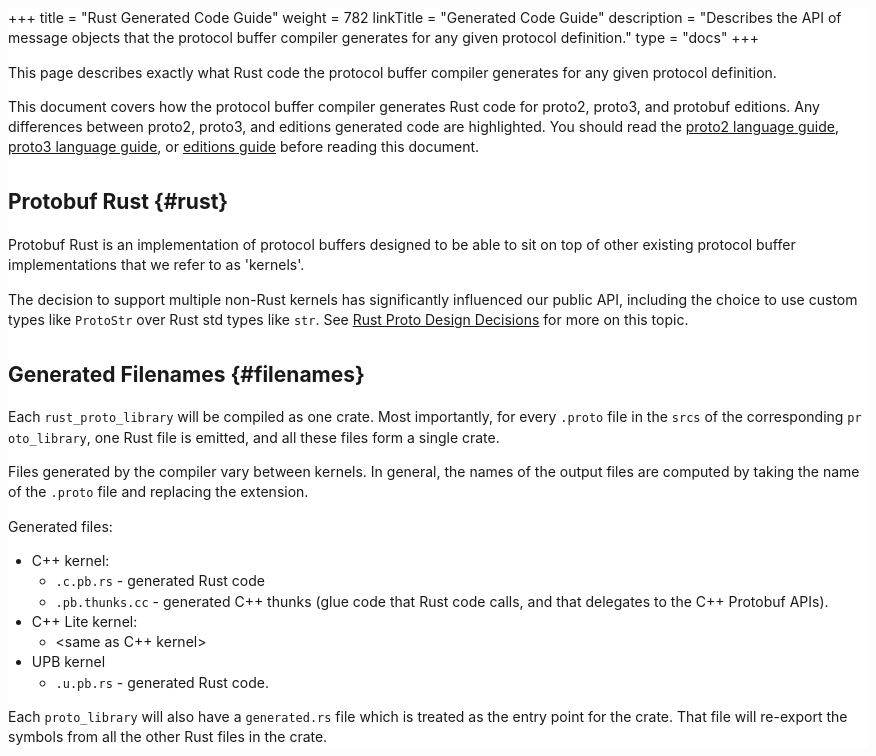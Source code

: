 +++
title = "Rust Generated Code Guide"
weight = 782
linkTitle = "Generated Code Guide"
description = "Describes the API of message objects that the protocol buffer compiler generates for any given protocol definition."
type = "docs"
+++

This page describes exactly what Rust code the protocol buffer compiler
generates for any given protocol definition.

This document covers how the protocol buffer compiler generates Rust code for
proto2, proto3, and protobuf editions. Any differences between proto2, proto3,
and editions generated code are highlighted. You should read the
[proto2 language guide](/programming-guides/proto2),
[proto3 language guide](/programming-guides/proto3), or
[editions guide](/programming-guides/editions) before
reading this document.

## Protobuf Rust {#rust}

Protobuf Rust is an implementation of protocol buffers designed to be able to
sit on top of other existing protocol buffer implementations that we refer to as
'kernels'.

The decision to support multiple non-Rust kernels has significantly influenced
our public API, including the choice to use custom types like `ProtoStr` over
Rust std types like `str`. See
[Rust Proto Design Decisions](/reference/rust/rust-design-decisions)
for more on this topic.

## Generated Filenames {#filenames}

Each `rust_proto_library` will be compiled as one crate. Most importantly, for
every `.proto` file in the `srcs` of the corresponding `proto_library`, one Rust
file is emitted, and all these files form a single crate.

Files generated by the compiler vary between kernels. In general, the names of
the output files are computed by taking the name of the `.proto` file and
replacing the extension.

Generated files:

*   C++ kernel:
    *   `.c.pb.rs` - generated Rust code
    *   `.pb.thunks.cc` - generated C++ thunks (glue code that Rust code calls,
        and that delegates to the C++ Protobuf APIs).
*   C++ Lite kernel:
    *   &lt;same as C++ kernel&gt;
*   UPB kernel
    *   `.u.pb.rs` - generated Rust code.

Each `proto_library` will also have a `generated.rs` file which is treated as
the entry point for the crate. That file will re-export the symbols from all the
other Rust files in the crate.
